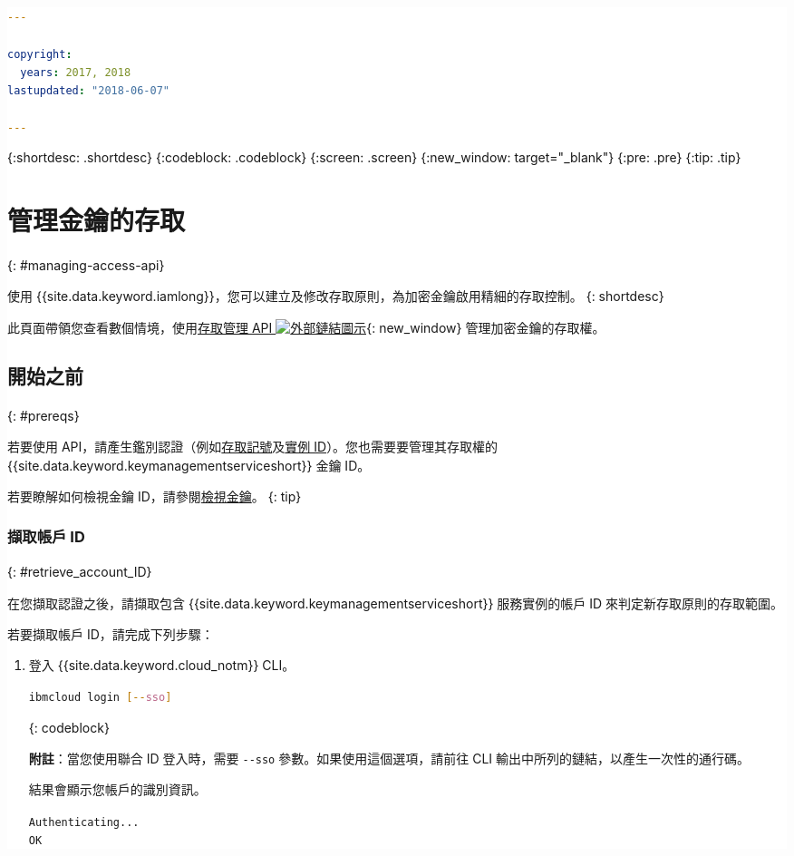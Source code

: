 ```yaml
---

copyright:
  years: 2017, 2018
lastupdated: "2018-06-07"

---
```


{:shortdesc: .shortdesc}
{:codeblock: .codeblock}
{:screen: .screen}
{:new_window: target="_blank"}
{:pre: .pre}
{:tip: .tip}

# 管理金鑰的存取
{: #managing-access-api}

使用 {{site.data.keyword.iamlong}}，您可以建立及修改存取原則，為加密金鑰啟用精細的存取控制。
{: shortdesc}

此頁面帶領您查看數個情境，使用[存取管理 API ![外部鏈結圖示](../../icons/launch-glyph.svg "外部鏈結圖示")](https://iampap.ng.bluemix.net/v1/docs/#!/Access_Policies/){: new_window} 管理加密金鑰的存取權。

## 開始之前
{: #prereqs}

若要使用 API，請產生鑑別認證（例如[存取記號](/docs/services/keymgmt/keyprotect_authentication.html#retrieve_token)及[實例 ID](/docs/services/keymgmt/keyprotect_authentication.html#retrieve_instance_ID)）。您也需要要管理其存取權的 {{site.data.keyword.keymanagementserviceshort}} 金鑰 ID。 

若要瞭解如何檢視金鑰 ID，請參閱[檢視金鑰](/docs/services/keymgmt/keyprotect_view_keys.html)。
{: tip} 

### 擷取帳戶 ID
{: #retrieve_account_ID}

在您擷取認證之後，請擷取包含 {{site.data.keyword.keymanagementserviceshort}} 服務實例的帳戶 ID 來判定新存取原則的存取範圍。

若要擷取帳戶 ID，請完成下列步驟： 

1. 登入 {{site.data.keyword.cloud_notm}} CLI。
    ```sh
    ibmcloud login [--sso]
    ```
    {: codeblock}

    **附註**：當您使用聯合 ID 登入時，需要 `--sso` 參數。如果使用這個選項，請前往 CLI 輸出中所列的鏈結，以產生一次性的通行碼。

    結果會顯示您帳戶的識別資訊。

    ```sh
    Authenticating...
    OK
